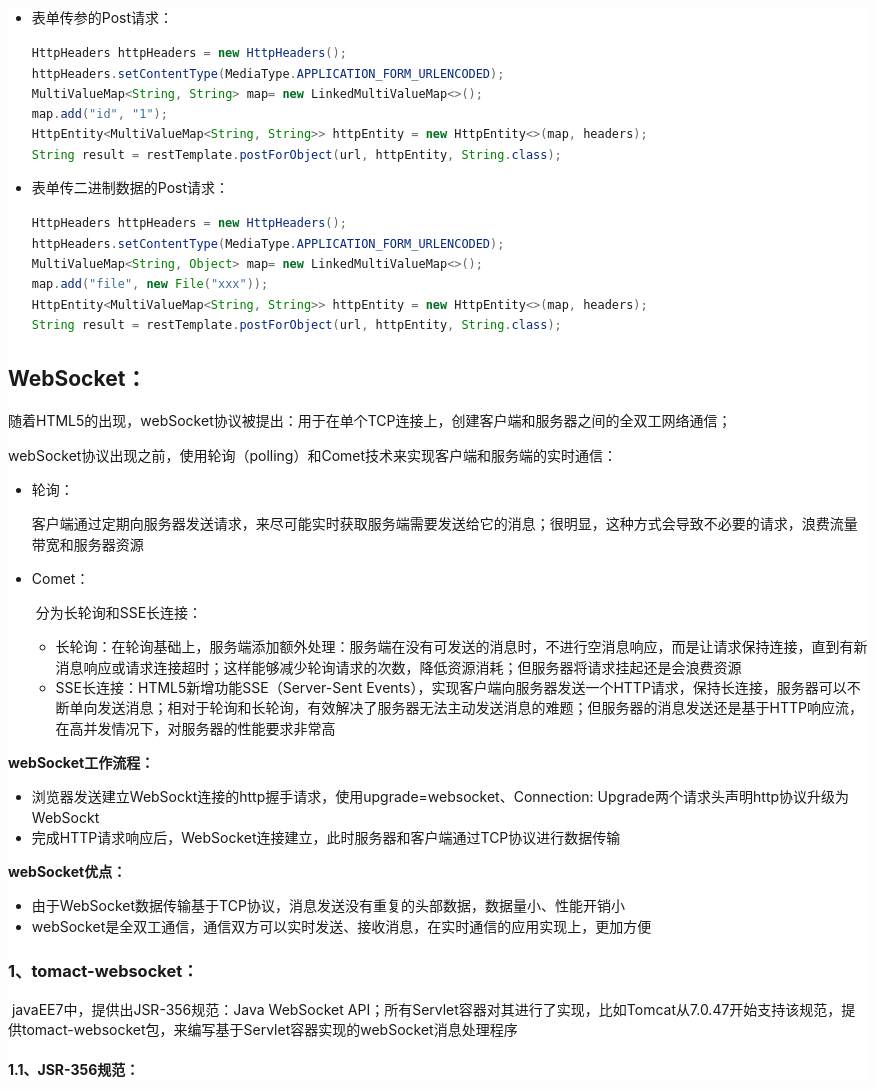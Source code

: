 - 表单传参的Post请求：

  ```java
  HttpHeaders httpHeaders = new HttpHeaders();
  httpHeaders.setContentType(MediaType.APPLICATION_FORM_URLENCODED);
  MultiValueMap<String, String> map= new LinkedMultiValueMap<>();
  map.add("id", "1");
  HttpEntity<MultiValueMap<String, String>> httpEntity = new HttpEntity<>(map, headers);
  String result = restTemplate.postForObject(url, httpEntity, String.class);
  ```

- 表单传二进制数据的Post请求：

  ```java
  HttpHeaders httpHeaders = new HttpHeaders();
  httpHeaders.setContentType(MediaType.APPLICATION_FORM_URLENCODED);
  MultiValueMap<String, Object> map= new LinkedMultiValueMap<>();
  map.add("file", new File("xxx"));
  HttpEntity<MultiValueMap<String, String>> httpEntity = new HttpEntity<>(map, headers);
  String result = restTemplate.postForObject(url, httpEntity, String.class);
  ```

## WebSocket：

​		随着HTML5的出现，webSocket协议被提出：用于在单个TCP连接上，创建客户端和服务器之间的全双工网络通信；

​		webSocket协议出现之前，使用轮询（polling）和Comet技术来实现客户端和服务端的实时通信：

- 轮询：

  ​		客户端通过定期向服务器发送请求，来尽可能实时获取服务端需要发送给它的消息；很明显，这种方式会导致不必要的请求，浪费流量带宽和服务器资源

- Comet：

  ​		分为长轮询和SSE长连接：

  - 长轮询：在轮询基础上，服务端添加额外处理：服务端在没有可发送的消息时，不进行空消息响应，而是让请求保持连接，直到有新消息响应或请求连接超时；这样能够减少轮询请求的次数，降低资源消耗；但服务器将请求挂起还是会浪费资源
  - SSE长连接：HTML5新增功能SSE（Server-Sent Events），实现客户端向服务器发送一个HTTP请求，保持长连接，服务器可以不断单向发送消息；相对于轮询和长轮询，有效解决了服务器无法主动发送消息的难题；但服务器的消息发送还是基于HTTP响应流，在高并发情况下，对服务器的性能要求非常高

**webSocket工作流程：**

- 浏览器发送建立WebSockt连接的http握手请求，使用upgrade=websocket、Connection: Upgrade两个请求头声明http协议升级为WebSockt
- 完成HTTP请求响应后，WebSocket连接建立，此时服务器和客户端通过TCP协议进行数据传输

**webSocket优点：**

- 由于WebSocket数据传输基于TCP协议，消息发送没有重复的头部数据，数据量小、性能开销小
- webSocket是全双工通信，通信双方可以实时发送、接收消息，在实时通信的应用实现上，更加方便

### 1、tomact-websocket：

​		javaEE7中，提供出JSR-356规范：Java WebSocket API；所有Servlet容器对其进行了实现，比如Tomcat从7.0.47开始支持该规范，提供tomact-websocket包，来编写基于Servlet容器实现的webSocket消息处理程序

#### 1.1、JSR-356规范：
